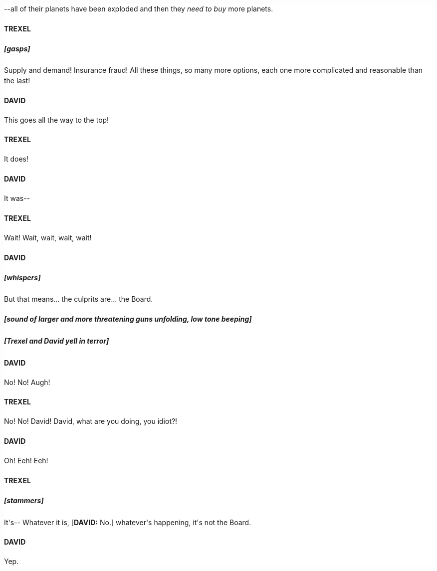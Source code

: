 --all of their planets have been exploded and then they *need to buy* more planets.

#### TREXEL

##### [gasps]

Supply and demand! Insurance fraud! All these things, so many more options, each one more complicated and reasonable than the last!

#### DAVID

This goes all the way to the top!

#### TREXEL

It does!

#### DAVID

It was--

#### TREXEL

Wait! Wait, wait, wait, wait!

#### DAVID

##### [whispers]

But that means... the culprits are... the Board.

##### [sound of larger and more threatening guns unfolding, low tone beeping]

##### [Trexel and David yell in terror]

#### DAVID

No! No! Augh!

#### TREXEL

No! No! David! David, what are you doing, you idiot?!

#### DAVID

Oh! Eeh! Eeh!

#### TREXEL

##### [stammers]

It's-- Whatever it is, [__DAVID:__ No.] whatever's happening, it's not the Board.

#### DAVID

Yep.

